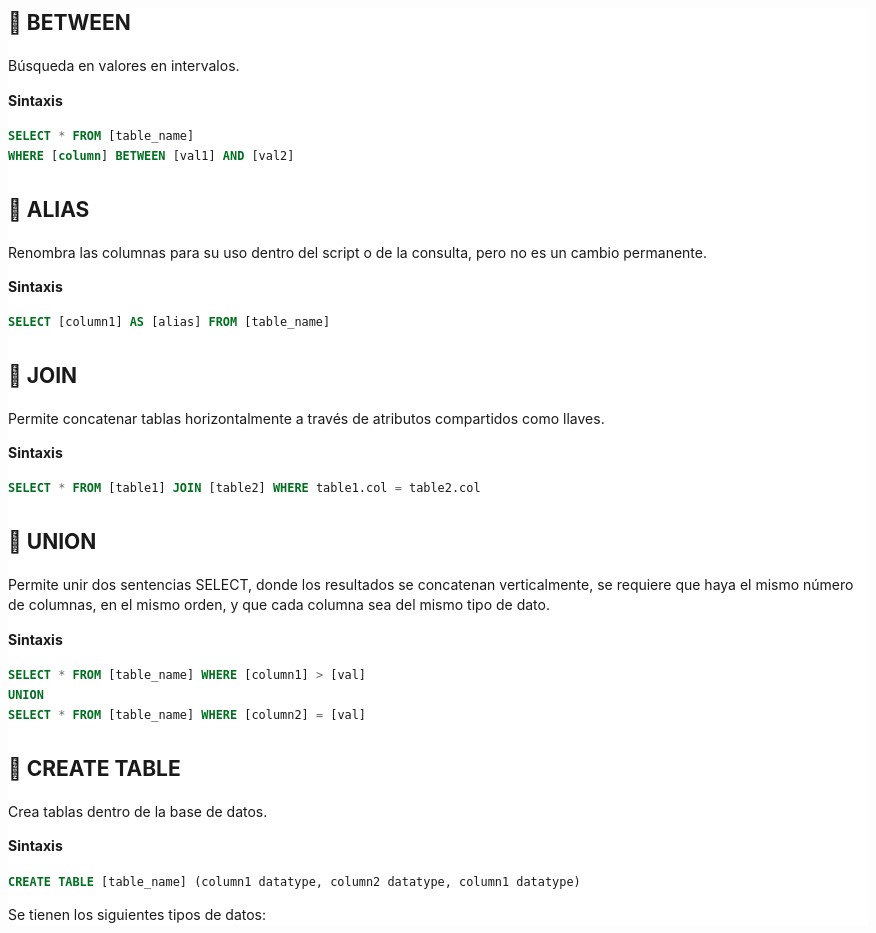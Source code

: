 ## 🔘 BETWEEN

Búsqueda en valores en intervalos.

**Sintaxis**

```sql
SELECT * FROM [table_name]
WHERE [column] BETWEEN [val1] AND [val2]
```

## 🔘 ALIAS

Renombra las columnas para su uso dentro del script o de la consulta, pero no es un cambio permanente.

**Sintaxis**

```sql
SELECT [column1] AS [alias] FROM [table_name]
```

## 🔘 JOIN

Permite concatenar tablas horizontalmente a través de atributos compartidos como llaves.

**Sintaxis**

```sql
SELECT * FROM [table1] JOIN [table2] WHERE table1.col = table2.col
```

## 🔘 UNION

Permite unir dos sentencias SELECT, donde los resultados se concatenan verticalmente, se requiere que haya el mismo número de columnas, en el mismo orden, y que cada columna sea del mismo tipo de dato.

**Sintaxis**

```sql
SELECT * FROM [table_name] WHERE [column1] > [val]
UNION
SELECT * FROM [table_name] WHERE [column2] = [val]
```

## 🔘 CREATE TABLE

Crea tablas dentro de la base de datos.

**Sintaxis**

```sql
CREATE TABLE [table_name] (column1 datatype, column2 datatype, column1 datatype)
```

Se tienen los siguientes tipos de datos:
